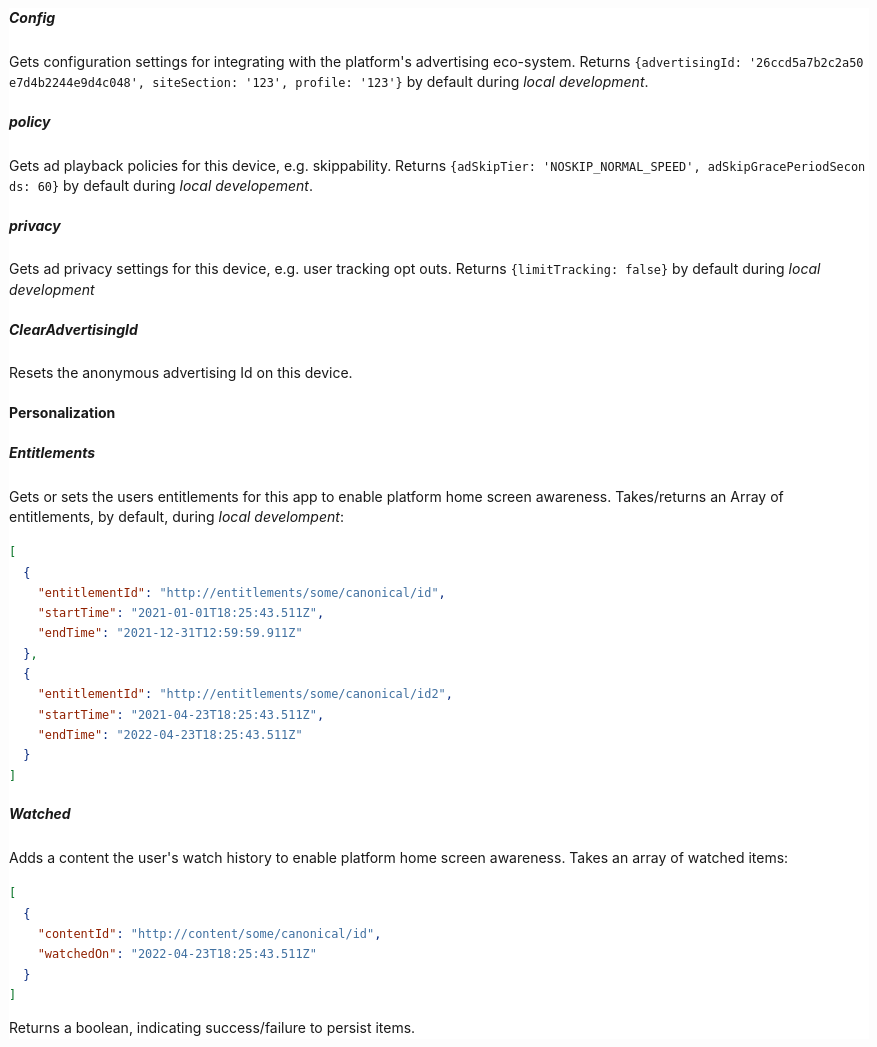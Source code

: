 ##### Config

Gets configuration settings for integrating with the platform's advertising eco-system. Returns `{advertisingId: '26ccd5a7b2c2a50e7d4b2244e9d4c048', siteSection: '123', profile: '123'}` by default during _local development_.

##### policy

Gets ad playback policies for this device, e.g. skippability. Returns `{adSkipTier: 'NOSKIP_NORMAL_SPEED', adSkipGracePeriodSeconds: 60}` by default during _local developement_.

##### privacy

Gets ad privacy settings for this device, e.g. user tracking opt outs. Returns `{limitTracking: false}` by default during _local development_

##### ClearAdvertisingId

Resets the anonymous advertising Id on this device.

#### Personalization

##### Entitlements

Gets or sets the users entitlements for this app to enable platform home screen awareness. Takes/returns an Array of entitlements, by default, during _local develompent_:

```json
[
  {
    "entitlementId": "http://entitlements/some/canonical/id",
    "startTime": "2021-01-01T18:25:43.511Z",
    "endTime": "2021-12-31T12:59:59.911Z"
  },
  {
    "entitlementId": "http://entitlements/some/canonical/id2",
    "startTime": "2021-04-23T18:25:43.511Z",
    "endTime": "2022-04-23T18:25:43.511Z"
  }
]
```

##### Watched
Adds a content the user's watch history to enable platform home screen awareness. Takes an array of watched items:

```json
[
  {
    "contentId": "http://content/some/canonical/id",
    "watchedOn": "2022-04-23T18:25:43.511Z"
  }
]
```

Returns a boolean, indicating success/failure to persist items.

